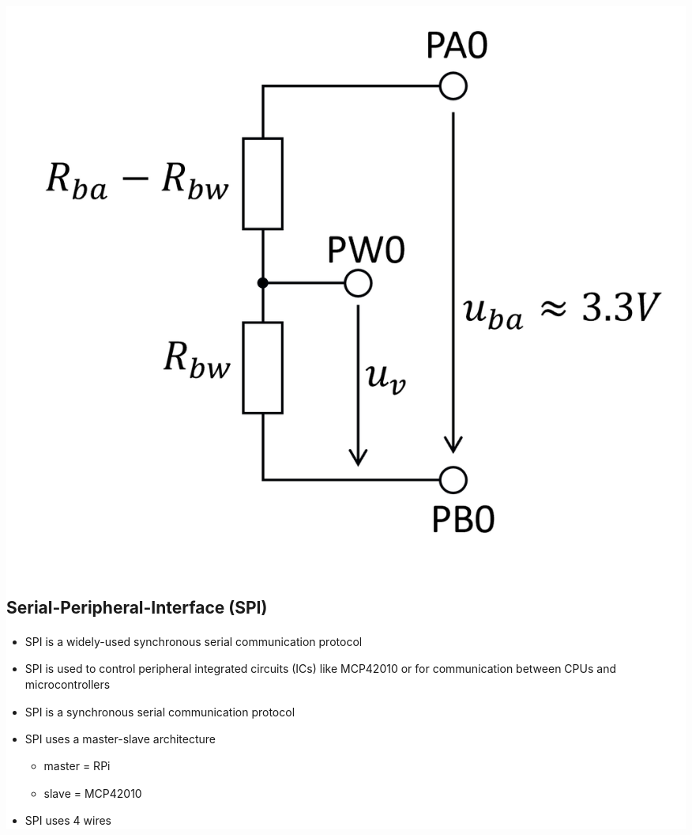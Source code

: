 <img src="voltagedivider.png" alt="image" />

Serial-Peripheral-Interface (SPI)
---------------------------------

-   SPI is a widely-used synchronous serial communication protocol

-   SPI is used to control peripheral integrated circuits (ICs) like
    MCP42010 or for communication between CPUs and microcontrollers

-   SPI is a synchronous serial communication protocol

-   SPI uses a master-slave architecture

    -   master = RPi

    -   slave = MCP42010

-   SPI uses 4 wires
